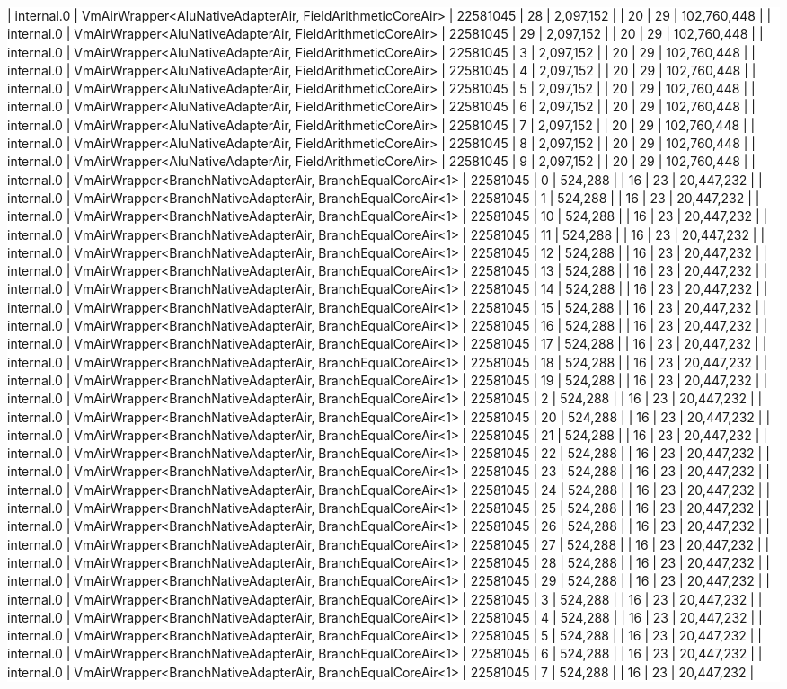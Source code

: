 | internal.0 | VmAirWrapper<AluNativeAdapterAir, FieldArithmeticCoreAir> | 22581045 | 28 | 2,097,152 |  | 20 | 29 | 102,760,448 | 
| internal.0 | VmAirWrapper<AluNativeAdapterAir, FieldArithmeticCoreAir> | 22581045 | 29 | 2,097,152 |  | 20 | 29 | 102,760,448 | 
| internal.0 | VmAirWrapper<AluNativeAdapterAir, FieldArithmeticCoreAir> | 22581045 | 3 | 2,097,152 |  | 20 | 29 | 102,760,448 | 
| internal.0 | VmAirWrapper<AluNativeAdapterAir, FieldArithmeticCoreAir> | 22581045 | 4 | 2,097,152 |  | 20 | 29 | 102,760,448 | 
| internal.0 | VmAirWrapper<AluNativeAdapterAir, FieldArithmeticCoreAir> | 22581045 | 5 | 2,097,152 |  | 20 | 29 | 102,760,448 | 
| internal.0 | VmAirWrapper<AluNativeAdapterAir, FieldArithmeticCoreAir> | 22581045 | 6 | 2,097,152 |  | 20 | 29 | 102,760,448 | 
| internal.0 | VmAirWrapper<AluNativeAdapterAir, FieldArithmeticCoreAir> | 22581045 | 7 | 2,097,152 |  | 20 | 29 | 102,760,448 | 
| internal.0 | VmAirWrapper<AluNativeAdapterAir, FieldArithmeticCoreAir> | 22581045 | 8 | 2,097,152 |  | 20 | 29 | 102,760,448 | 
| internal.0 | VmAirWrapper<AluNativeAdapterAir, FieldArithmeticCoreAir> | 22581045 | 9 | 2,097,152 |  | 20 | 29 | 102,760,448 | 
| internal.0 | VmAirWrapper<BranchNativeAdapterAir, BranchEqualCoreAir<1> | 22581045 | 0 | 524,288 |  | 16 | 23 | 20,447,232 | 
| internal.0 | VmAirWrapper<BranchNativeAdapterAir, BranchEqualCoreAir<1> | 22581045 | 1 | 524,288 |  | 16 | 23 | 20,447,232 | 
| internal.0 | VmAirWrapper<BranchNativeAdapterAir, BranchEqualCoreAir<1> | 22581045 | 10 | 524,288 |  | 16 | 23 | 20,447,232 | 
| internal.0 | VmAirWrapper<BranchNativeAdapterAir, BranchEqualCoreAir<1> | 22581045 | 11 | 524,288 |  | 16 | 23 | 20,447,232 | 
| internal.0 | VmAirWrapper<BranchNativeAdapterAir, BranchEqualCoreAir<1> | 22581045 | 12 | 524,288 |  | 16 | 23 | 20,447,232 | 
| internal.0 | VmAirWrapper<BranchNativeAdapterAir, BranchEqualCoreAir<1> | 22581045 | 13 | 524,288 |  | 16 | 23 | 20,447,232 | 
| internal.0 | VmAirWrapper<BranchNativeAdapterAir, BranchEqualCoreAir<1> | 22581045 | 14 | 524,288 |  | 16 | 23 | 20,447,232 | 
| internal.0 | VmAirWrapper<BranchNativeAdapterAir, BranchEqualCoreAir<1> | 22581045 | 15 | 524,288 |  | 16 | 23 | 20,447,232 | 
| internal.0 | VmAirWrapper<BranchNativeAdapterAir, BranchEqualCoreAir<1> | 22581045 | 16 | 524,288 |  | 16 | 23 | 20,447,232 | 
| internal.0 | VmAirWrapper<BranchNativeAdapterAir, BranchEqualCoreAir<1> | 22581045 | 17 | 524,288 |  | 16 | 23 | 20,447,232 | 
| internal.0 | VmAirWrapper<BranchNativeAdapterAir, BranchEqualCoreAir<1> | 22581045 | 18 | 524,288 |  | 16 | 23 | 20,447,232 | 
| internal.0 | VmAirWrapper<BranchNativeAdapterAir, BranchEqualCoreAir<1> | 22581045 | 19 | 524,288 |  | 16 | 23 | 20,447,232 | 
| internal.0 | VmAirWrapper<BranchNativeAdapterAir, BranchEqualCoreAir<1> | 22581045 | 2 | 524,288 |  | 16 | 23 | 20,447,232 | 
| internal.0 | VmAirWrapper<BranchNativeAdapterAir, BranchEqualCoreAir<1> | 22581045 | 20 | 524,288 |  | 16 | 23 | 20,447,232 | 
| internal.0 | VmAirWrapper<BranchNativeAdapterAir, BranchEqualCoreAir<1> | 22581045 | 21 | 524,288 |  | 16 | 23 | 20,447,232 | 
| internal.0 | VmAirWrapper<BranchNativeAdapterAir, BranchEqualCoreAir<1> | 22581045 | 22 | 524,288 |  | 16 | 23 | 20,447,232 | 
| internal.0 | VmAirWrapper<BranchNativeAdapterAir, BranchEqualCoreAir<1> | 22581045 | 23 | 524,288 |  | 16 | 23 | 20,447,232 | 
| internal.0 | VmAirWrapper<BranchNativeAdapterAir, BranchEqualCoreAir<1> | 22581045 | 24 | 524,288 |  | 16 | 23 | 20,447,232 | 
| internal.0 | VmAirWrapper<BranchNativeAdapterAir, BranchEqualCoreAir<1> | 22581045 | 25 | 524,288 |  | 16 | 23 | 20,447,232 | 
| internal.0 | VmAirWrapper<BranchNativeAdapterAir, BranchEqualCoreAir<1> | 22581045 | 26 | 524,288 |  | 16 | 23 | 20,447,232 | 
| internal.0 | VmAirWrapper<BranchNativeAdapterAir, BranchEqualCoreAir<1> | 22581045 | 27 | 524,288 |  | 16 | 23 | 20,447,232 | 
| internal.0 | VmAirWrapper<BranchNativeAdapterAir, BranchEqualCoreAir<1> | 22581045 | 28 | 524,288 |  | 16 | 23 | 20,447,232 | 
| internal.0 | VmAirWrapper<BranchNativeAdapterAir, BranchEqualCoreAir<1> | 22581045 | 29 | 524,288 |  | 16 | 23 | 20,447,232 | 
| internal.0 | VmAirWrapper<BranchNativeAdapterAir, BranchEqualCoreAir<1> | 22581045 | 3 | 524,288 |  | 16 | 23 | 20,447,232 | 
| internal.0 | VmAirWrapper<BranchNativeAdapterAir, BranchEqualCoreAir<1> | 22581045 | 4 | 524,288 |  | 16 | 23 | 20,447,232 | 
| internal.0 | VmAirWrapper<BranchNativeAdapterAir, BranchEqualCoreAir<1> | 22581045 | 5 | 524,288 |  | 16 | 23 | 20,447,232 | 
| internal.0 | VmAirWrapper<BranchNativeAdapterAir, BranchEqualCoreAir<1> | 22581045 | 6 | 524,288 |  | 16 | 23 | 20,447,232 | 
| internal.0 | VmAirWrapper<BranchNativeAdapterAir, BranchEqualCoreAir<1> | 22581045 | 7 | 524,288 |  | 16 | 23 | 20,447,232 | 